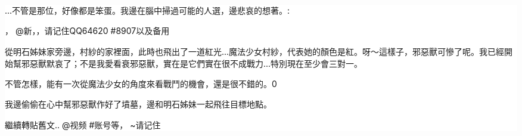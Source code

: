 ...不管是那位，好像都是笨蛋。我邊在腦中掃過可能的人選，邊悲哀的想著。:



， @新，，请记住QQ64620 #8907以及备用



從明石姊妹家旁邊，村紗的家裡面，此時也飛出了一道紅光...魔法少女村紗，代表她的顏色是紅。呀～這樣子，邪惡獸可慘了呢。我已經開始幫邪惡獸默哀了；不是我愛看衰邪惡獸，實在是它們實在很不成戰力...特別現在至少會三對一。





不管怎樣，能有一次從魔法少女的角度來看戰鬥的機會，還是很不錯的。0



我邊偷偷在心中幫邪惡獸作好了墳墓，邊和明石姊妹一起飛往目標地點。









繼續轉貼舊文..  @视频 #账号等， ~请记住


